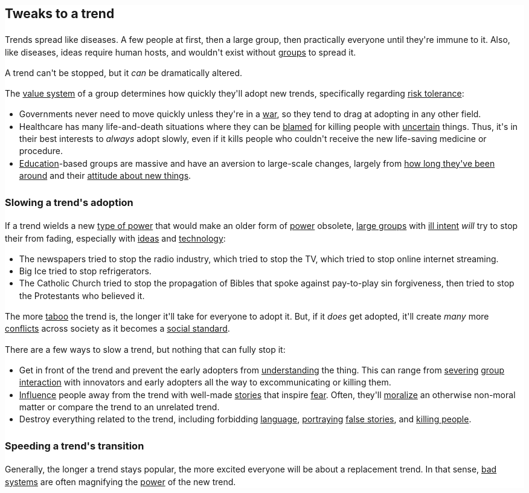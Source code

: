## Tweaks to a trend

Trends spread like diseases. A few people at first, then a large group, then practically everyone until they're immune to it. Also, like diseases, ideas require human hosts, and wouldn't exist without [groups](groups-small.md) to spread it.

A trend can't be stopped, but it *can* be dramatically altered.

The [value system](values.md) of a group determines how quickly they'll adopt new trends, specifically regarding [risk tolerance](socialrisk.md):

- Governments never need to move quickly unless they're in a [war](people-conflicts-war.md), so they tend to drag at adopting in any other field.
- Healthcare has many life-and-death situations where they can be [blamed](people-contracts.md) for killing people with [uncertain](understanding-certainty.md) things. Thus, it's in their best interests to *always* adopt slowly, even if it kills people who couldn't receive the new life-saving medicine or procedure.
- [Education](education.md)-based groups are massive and have an aversion to large-scale changes, largely from [how long they've been around](people-culture.md) and their [attitude about new things](mgmt-badsystems.md).

### Slowing a trend's adoption

If a trend wields a new [type of power](power-types.md) that would make an older form of [power](power.md) obsolete, [large groups](groups-large.md) with [ill intent](mgmt-badsystems.md) *will* try to stop their from fading, especially with [ideas](values.md) and [technology](technology.md):

- The newspapers tried to stop the radio industry, which tried to stop the TV, which tried to stop online internet streaming.
- Big Ice tried to stop refrigerators.
- The Catholic Church tried to stop the propagation of Bibles that spoke against pay-to-play sin forgiveness, then tried to stop the Protestants who believed it.

The more [taboo](morality-taboo.md) the trend is, the longer it'll take for everyone to adopt it. But, if it *does* get adopted, it'll create *many* more [conflicts](people-conflicts.md) across society as it becomes a [social standard](people-culture.md).

There are a few ways to slow a trend, but nothing that can fully stop it:

- Get in front of the trend and prevent the early adopters from [understanding](understanding.md) the thing. This can range from [severing](morality-taboo.md) [group interaction](people-conversation.md) with innovators and early adopters all the way to excommunicating or killing them.
- [Influence](influence.md) people away from the trend with well-made [stories](stories.md) that inspire [fear](mind-feelings-fear.md). Often, they'll [moralize](morality.md) an otherwise non-moral matter or compare the trend to an unrelated trend.
- Destroy everything related to the trend, including forbidding [language](language.md), [portraying](image-distortion.md) [false stories](stories-storytellers.md), and [killing people](morality-evil.md).

### Speeding a trend's transition

Generally, the longer a trend stays popular, the more excited everyone will be about a replacement trend. In that sense, [bad systems](mgmt-badsystems.md) are often magnifying the [power](power.md) of the new trend.
